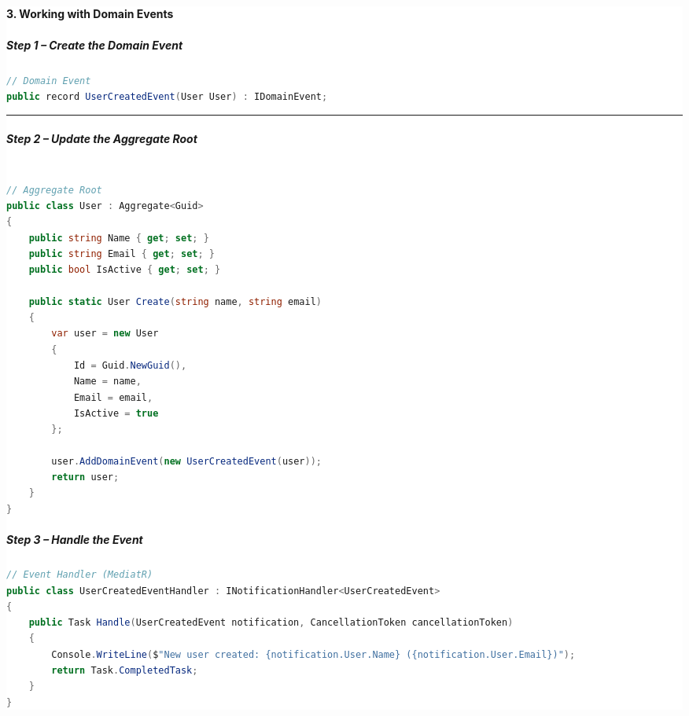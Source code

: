 
#### 3. Working with Domain Events

##### Step 1 – Create the Domain Event

```csharp
// Domain Event
public record UserCreatedEvent(User User) : IDomainEvent;

```

---

##### Step 2 – Update the Aggregate Root

```csharp

// Aggregate Root
public class User : Aggregate<Guid>
{
    public string Name { get; set; }
    public string Email { get; set; }
    public bool IsActive { get; set; }

    public static User Create(string name, string email)
    {
        var user = new User
        {
            Id = Guid.NewGuid(),
            Name = name,
            Email = email,
            IsActive = true
        };

        user.AddDomainEvent(new UserCreatedEvent(user));
        return user;
    }
}
```

##### Step 3 – Handle the Event

```csharp
// Event Handler (MediatR)
public class UserCreatedEventHandler : INotificationHandler<UserCreatedEvent>
{
    public Task Handle(UserCreatedEvent notification, CancellationToken cancellationToken)
    {
        Console.WriteLine($"New user created: {notification.User.Name} ({notification.User.Email})");
        return Task.CompletedTask;
    }
}
```
